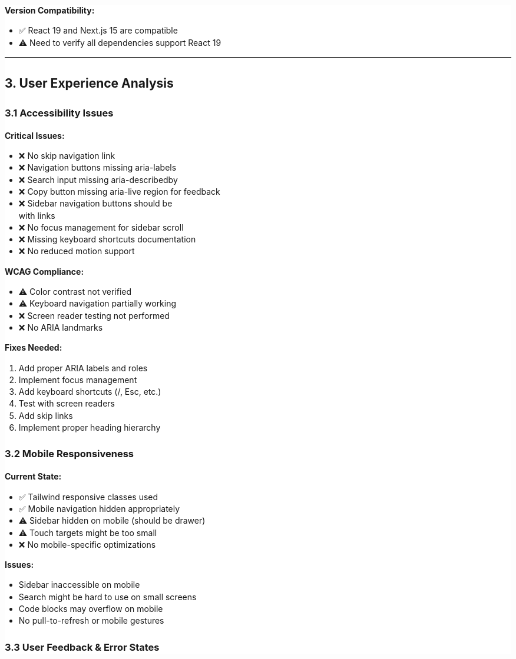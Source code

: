 **Version Compatibility:**

- ✅ React 19 and Next.js 15 are compatible
- ⚠️ Need to verify all dependencies support React 19

---

## 3. User Experience Analysis

### 3.1 Accessibility Issues

**Critical Issues:**

- ❌ No skip navigation link
- ❌ Navigation buttons missing aria-labels
- ❌ Search input missing aria-describedby
- ❌ Copy button missing aria-live region for feedback
- ❌ Sidebar navigation buttons should be <nav> with links
- ❌ No focus management for sidebar scroll
- ❌ Missing keyboard shortcuts documentation
- ❌ No reduced motion support

**WCAG Compliance:**

- ⚠️ Color contrast not verified
- ⚠️ Keyboard navigation partially working
- ❌ Screen reader testing not performed
- ❌ No ARIA landmarks

**Fixes Needed:**

1. Add proper ARIA labels and roles
2. Implement focus management
3. Add keyboard shortcuts (/, Esc, etc.)
4. Test with screen readers
5. Add skip links
6. Implement proper heading hierarchy

### 3.2 Mobile Responsiveness

**Current State:**

- ✅ Tailwind responsive classes used
- ✅ Mobile navigation hidden appropriately
- ⚠️ Sidebar hidden on mobile (should be drawer)
- ⚠️ Touch targets might be too small
- ❌ No mobile-specific optimizations

**Issues:**

- Sidebar inaccessible on mobile
- Search might be hard to use on small screens
- Code blocks may overflow on mobile
- No pull-to-refresh or mobile gestures

### 3.3 User Feedback & Error States
